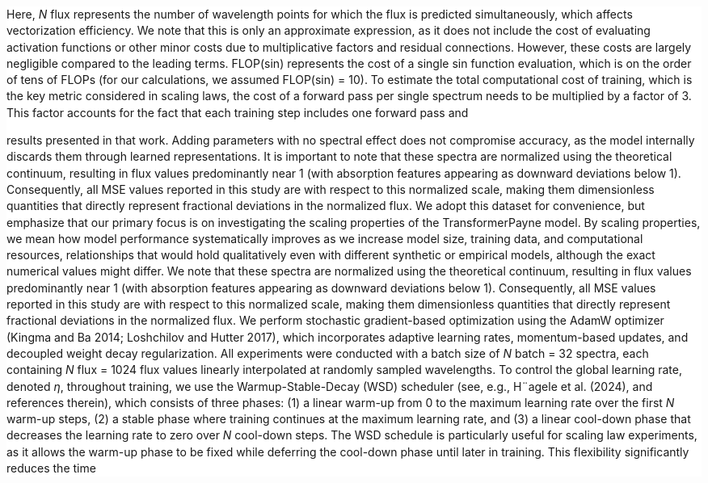 

Here, _N_ flux represents the number of wavelength points
for which the flux is predicted simultaneously, which affects vectorization efficiency. We note that this is only
an approximate expression, as it does not include the
cost of evaluating activation functions or other minor
costs due to multiplicative factors and residual connections. However, these costs are largely negligible compared to the leading terms. FLOP(sin) represents the
cost of a single sin function evaluation, which is on the
order of tens of FLOPs (for our calculations, we assumed
FLOP(sin) = 10).
To estimate the total computational cost of training,
which is the key metric considered in scaling laws, the
cost of a forward pass per single spectrum needs to be
multiplied by a factor of 3. This factor accounts for the
fact that each training step includes one forward pass and


results presented in that work. Adding parameters with
no spectral effect does not compromise accuracy, as the
model internally discards them through learned representations. It is important to note that these spectra
are normalized using the theoretical continuum, resulting in flux values predominantly near 1 (with absorption features appearing as downward deviations below 1).
Consequently, all MSE values reported in this study are
with respect to this normalized scale, making them dimensionless quantities that directly represent fractional
deviations in the normalized flux.
We adopt this dataset for convenience, but emphasize
that our primary focus is on investigating the scaling
properties of the TransformerPayne model. By scaling
properties, we mean how model performance systematically improves as we increase model size, training data,
and computational resources, relationships that would
hold qualitatively even with different synthetic or empirical models, although the exact numerical values might
differ.
We note that these spectra are normalized using the
theoretical continuum, resulting in flux values predominantly near 1 (with absorption features appearing as
downward deviations below 1). Consequently, all MSE
values reported in this study are with respect to this normalized scale, making them dimensionless quantities that
directly represent fractional deviations in the normalized
flux.
We perform stochastic gradient-based optimization
using the AdamW optimizer (Kingma and Ba 2014;
Loshchilov and Hutter 2017), which incorporates adaptive learning rates, momentum-based updates, and decoupled weight decay regularization. All experiments
were conducted with a batch size of _N_ batch = 32 spectra,
each containing _N_ flux = 1024 flux values linearly interpolated at randomly sampled wavelengths.
To control the global learning rate, denoted _η_, throughout training, we use the Warmup-Stable-Decay (WSD)
scheduler (see, e.g., H¨agele et al. (2024), and references
therein), which consists of three phases: (1) a linear
warm-up from 0 to the maximum learning rate over the
first _N_ warm-up steps, (2) a stable phase where training
continues at the maximum learning rate, and (3) a linear
cool-down phase that decreases the learning rate to zero
over _N_ cool-down steps.
The WSD schedule is particularly useful for scaling
law experiments, as it allows the warm-up phase to be
fixed while deferring the cool-down phase until later in
training. This flexibility significantly reduces the time